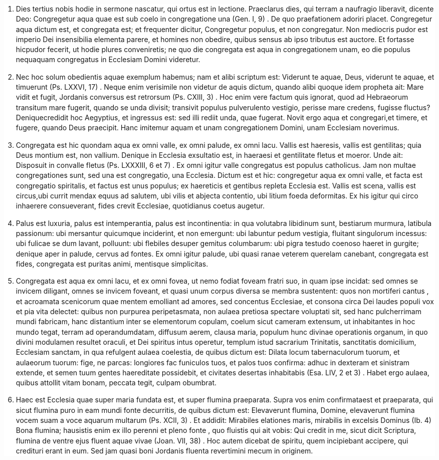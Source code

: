 1. Dies tertius nobis hodie in sermone nascatur, qui ortus est in lectione. Praeclarus dies, qui terram a naufragio liberavit, dicente Deo: Congregetur aqua quae est sub coelo in congregatione una  (Gen. I, 9) . De quo praefationem adoriri placet. Congregetur aqua dictum est, et congregata est; et frequenter dicitur, Congregetur populus, et non congregatur. Non mediocris pudor est imperio Dei insensibilia elementa parere, et homines non obedire, quibus sensus ab ipso tributus est auctore. Et fortasse hicpudor fecerit, ut hodie plures conveniretis; ne quo die congregata est aqua in congregationem unam, eo die populus nequaquam congregatus in Ecclesiam Domini videretur.

2. Nec hoc solum obedientis aquae exemplum habemus; nam et alibi scriptum est: Viderunt te aquae, Deus, viderunt te aquae, et timuerunt  (Ps. LXXVI, 17) . Neque enim verisimile non videtur de aquis dictum, quando alibi quoque idem propheta ait: Mare vidit et fugit, Jordanis conversus est retrorsum  (Ps. CXIII, 3) . Hoc enim vere factum quis ignorat, quod ad Hebraeorum transitum mare fugerit, quando se unda divisit; transivit populus pulverulento vestigio, perisse mare credens, fugisse fluctus? Deniquecredidit hoc Aegyptius, et ingressus est: sed illi rediit unda, quae fugerat. Novit ergo aqua et congregari,et timere, et fugere, quando Deus praecipit. Hanc imitemur aquam et unam congregationem Domini, unam Ecclesiam noverimus.

3. Congregata est hic quondam aqua ex omni valle, ex omni palude, ex omni lacu. Vallis est haeresis, vallis est gentilitas; quia Deus montium est, non vallium. Denique in Ecclesia exsultatio est, in haeraesi et gentilitate fletus et moeror. Unde ait: Disposuit in convalle fletus  (Ps. LXXXIII, 6 et 7) . Ex omni igitur valle congregatus est populus catholicus. Jam non multae congregationes sunt, sed una est congregatio, una Ecclesia. Dictum est et hic: congregetur aqua ex omni valle, et facta est congregatio spiritalis, et factus est unus populus; ex haereticis et gentibus repleta Ecclesia est. Vallis est scena, vallis est circus,ubi currit mendax equus ad salutem, ubi vilis  et abjecta contentio, ubi litium foeda deformitas. Ex his igitur qui circo inhaerere consueverant, fides crevit Ecclesiae, quotidianus coetus augetur.

4. Palus est luxuria, palus est intemperantia, palus est incontinentia: in qua volutabra libidinum sunt, bestiarum murmura, latibula passionum: ubi mersantur quicumque inciderint, et non emergunt: ubi labuntur pedum vestigia, fluitant singulorum incessus: ubi fulicae se dum lavant, polluunt: ubi flebiles desuper gemitus columbarum: ubi pigra testudo coenoso haeret in gurgite; denique aper in palude, cervus ad fontes. Ex omni igitur palude, ubi quasi ranae veterem querelam canebant, congregata est fides, congregata est puritas animi, mentisque simplicitas.

5. Congregata est aqua ex omni lacu, et ex omni fovea, ut nemo fodiat foveam fratri suo, in quam ipse incidat: sed omnes se invicem diligant, omnes se invicem foveant, et quasi unum corpus diversa se membra sustentent: quos non mortiferi cantus , et acroamata scenicorum quae mentem emolliant ad amores, sed concentus Ecclesiae, et consona circa Dei laudes populi vox et pia vita delectet: quibus non purpurea peripetasmata, non aulaea pretiosa spectare voluptati sit, sed hanc pulcherrimam mundi fabricam, hanc distantium inter se elementorum copulam, coelum sicut cameram extensum, ut inhabitantes in hoc mundo tegat, terram ad operandumdatam, diffusum aerem, clausa maria, populum hunc divinae operationis organum, in quo divini modulamen resultet oraculi, et Dei spiritus intus operetur, templum istud sacrarium Trinitatis, sanctitatis domicilium, Ecclesiam sanctam, in qua refulgent aulaea coelestia, de quibus dictum est: Dilata locum tabernaculorum tuorum, et aulaeorum tuorum: fige, ne parcas: longiores fac funiculos tuos, et palos tuos confirma: adhuc in dexteram et sinistram extende, et semen tuum gentes haereditate possidebit, et civitates desertas inhabitabis   (Esa. LIV, 2 et 3) . Habet ergo aulaea, quibus attollit vitam bonam, peccata tegit, culpam obumbrat.

6. Haec est Ecclesia quae super maria fundata est, et super flumina praeparata. Supra vos enim confirmataest et praeparata, qui sicut flumina puro in eam mundi fonte decurritis, de quibus dictum est: Elevaverunt flumina, Domine, elevaverunt flumina vocem suam a voce aquarum multarum  (Ps. XCII, 3) . Et addidit: Mirabiles elationes maris, mirabilis in excelsis Dominus  (Ib. 4)  Bona flumina; hausistis enim ex illo perenni et pleno fonte , quo  fluistis qui ait vobis: Qui credit in me, sicut dicit Scriptura, flumina de ventre ejus fluent aquae vivae  (Joan. VII, 38) . Hoc autem dicebat de spiritu, quem incipiebant accipere, qui credituri erant in eum. Sed jam quasi boni Jordanis fluenta revertimini mecum in originem.
